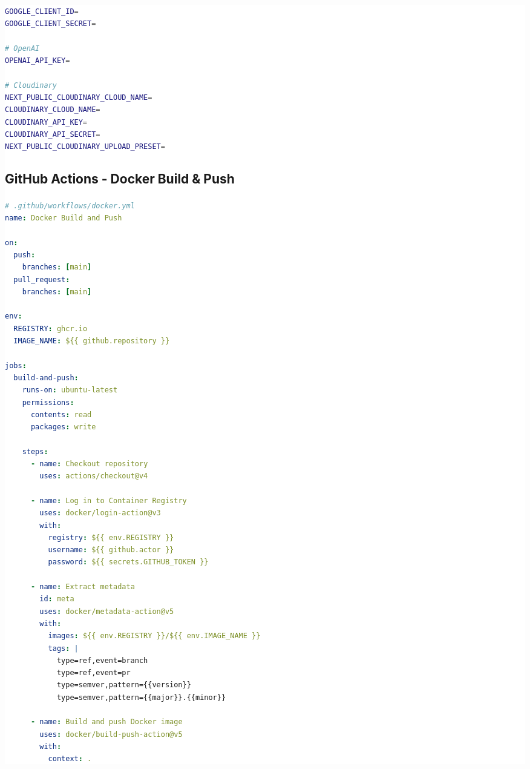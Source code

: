 ```bash
GOOGLE_CLIENT_ID=
GOOGLE_CLIENT_SECRET=

# OpenAI
OPENAI_API_KEY=

# Cloudinary
NEXT_PUBLIC_CLOUDINARY_CLOUD_NAME=
CLOUDINARY_CLOUD_NAME=
CLOUDINARY_API_KEY=
CLOUDINARY_API_SECRET=
NEXT_PUBLIC_CLOUDINARY_UPLOAD_PRESET=
```

## GitHub Actions - Docker Build & Push

```yaml
# .github/workflows/docker.yml
name: Docker Build and Push

on:
  push:
    branches: [main]
  pull_request:
    branches: [main]

env:
  REGISTRY: ghcr.io
  IMAGE_NAME: ${{ github.repository }}

jobs:
  build-and-push:
    runs-on: ubuntu-latest
    permissions:
      contents: read
      packages: write

    steps:
      - name: Checkout repository
        uses: actions/checkout@v4

      - name: Log in to Container Registry
        uses: docker/login-action@v3
        with:
          registry: ${{ env.REGISTRY }}
          username: ${{ github.actor }}
          password: ${{ secrets.GITHUB_TOKEN }}

      - name: Extract metadata
        id: meta
        uses: docker/metadata-action@v5
        with:
          images: ${{ env.REGISTRY }}/${{ env.IMAGE_NAME }}
          tags: |
            type=ref,event=branch
            type=ref,event=pr
            type=semver,pattern={{version}}
            type=semver,pattern={{major}}.{{minor}}

      - name: Build and push Docker image
        uses: docker/build-push-action@v5
        with:
          context: .
```